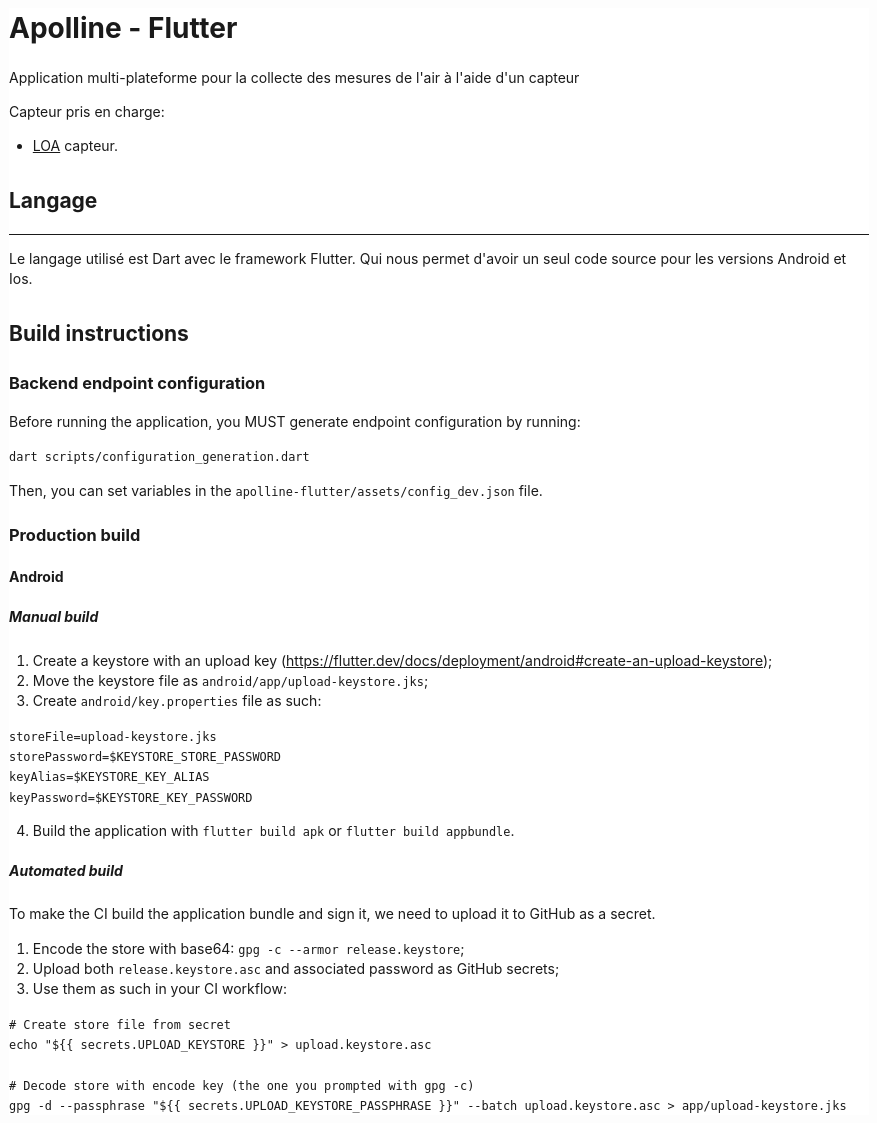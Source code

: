 # Apolline - Flutter
Application multi-plateforme pour la collecte des mesures de l'air à l'aide d'un capteur

Capteur pris en charge:

 - [LOA](http://www-loa.univ-lille1.fr/) capteur.

## Langage
----------
Le langage utilisé est Dart avec le framework Flutter. Qui nous permet d'avoir un seul code source pour les versions Android et Ios.

## Build instructions

### Backend endpoint configuration

Before running the application, you MUST generate endpoint configuration by running:
```shell script
dart scripts/configuration_generation.dart
```
Then, you can set variables in the `apolline-flutter/assets/config_dev.json` file.

### Production build

#### Android

##### Manual build

1. Create a keystore with an upload key (https://flutter.dev/docs/deployment/android#create-an-upload-keystore);
2. Move the keystore file as `android/app/upload-keystore.jks`;
3. Create `android/key.properties` file as such:
```text
storeFile=upload-keystore.jks
storePassword=$KEYSTORE_STORE_PASSWORD
keyAlias=$KEYSTORE_KEY_ALIAS
keyPassword=$KEYSTORE_KEY_PASSWORD
```
4. Build the application with `flutter build apk` or `flutter build appbundle`.

##### Automated build

To make the CI build the application bundle and sign it, we need to upload it to GitHub as a secret.

1. Encode the store with base64: `gpg -c --armor release.keystore`;
2. Upload both `release.keystore.asc` and associated password as GitHub secrets;
3. Use them as such in your CI workflow:
```text
# Create store file from secret
echo "${{ secrets.UPLOAD_KEYSTORE }}" > upload.keystore.asc

# Decode store with encode key (the one you prompted with gpg -c)
gpg -d --passphrase "${{ secrets.UPLOAD_KEYSTORE_PASSPHRASE }}" --batch upload.keystore.asc > app/upload-keystore.jks
```
